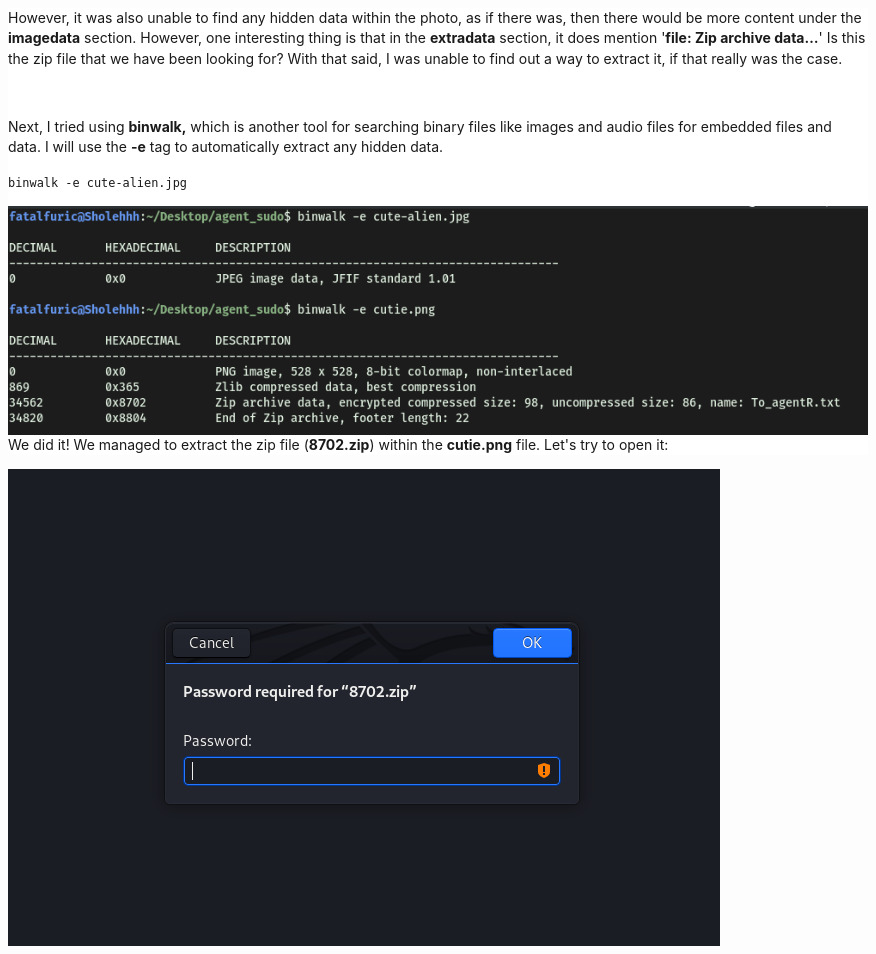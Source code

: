 However, it was also unable to find any hidden data within the photo, as if there was, then there would be more content under the **imagedata** section. However, one interesting thing is that in the **extradata** section, it does mention '**file: Zip archive data…**' Is this the zip file that we have been looking for? With that said, I was unable to find out a way to extract it, if that really was the case.

<br>

Next, I tried using **binwalk,** which is another tool for searching binary files like images and audio files for embedded files and data. I will use the **-e** tag to automatically extract any hidden data.

```
binwalk -e cute-alien.jpg
```

<img style="float: left;" src="screenshots/screenshot18.png">

We did it! We managed to extract the zip file (**8702.zip**) within the **cutie.png** file. Let's try to open it:

<img style="float: left;" src="screenshots/screenshot19.png">
